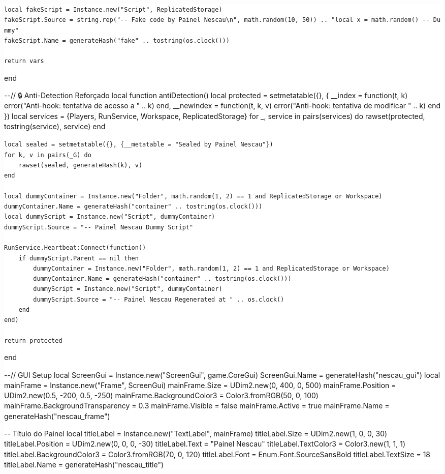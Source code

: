     local fakeScript = Instance.new("Script", ReplicatedStorage)
    fakeScript.Source = string.rep("-- Fake code by Painel Nescau\n", math.random(10, 50)) .. "local x = math.random() -- Dummy"
    fakeScript.Name = generateHash("fake" .. tostring(os.clock()))
    
    return vars
end

--// 🔒 Anti-Detection Reforçado
local function antiDetection()
    local protected = setmetatable({}, {
        __index = function(t, k) error("Anti-hook: tentativa de acesso a " .. k) end,
        __newindex = function(t, k, v) error("Anti-hook: tentativa de modificar " .. k) end
    })
    local services = {Players, RunService, Workspace, ReplicatedStorage}
    for _, service in pairs(services) do
        rawset(protected, tostring(service), service)
    end
    
    local sealed = setmetatable({}, {__metatable = "Sealed by Painel Nescau"})
    for k, v in pairs(_G) do
        rawset(sealed, generateHash(k), v)
    end
    
    local dummyContainer = Instance.new("Folder", math.random(1, 2) == 1 and ReplicatedStorage or Workspace)
    dummyContainer.Name = generateHash("container" .. tostring(os.clock()))
    local dummyScript = Instance.new("Script", dummyContainer)
    dummyScript.Source = "-- Painel Nescau Dummy Script"
    
    RunService.Heartbeat:Connect(function()
        if dummyScript.Parent == nil then
            dummyContainer = Instance.new("Folder", math.random(1, 2) == 1 and ReplicatedStorage or Workspace)
            dummyContainer.Name = generateHash("container" .. tostring(os.clock()))
            dummyScript = Instance.new("Script", dummyContainer)
            dummyScript.Source = "-- Painel Nescau Regenerated at " .. os.clock()
        end
    end)
    
    return protected
end

--// GUI Setup
local ScreenGui = Instance.new("ScreenGui", game.CoreGui)
ScreenGui.Name = generateHash("nescau_gui")
local mainFrame = Instance.new("Frame", ScreenGui)
mainFrame.Size = UDim2.new(0, 400, 0, 500)
mainFrame.Position = UDim2.new(0.5, -200, 0.5, -250)
mainFrame.BackgroundColor3 = Color3.fromRGB(50, 0, 100)
mainFrame.BackgroundTransparency = 0.3
mainFrame.Visible = false
mainFrame.Active = true
mainFrame.Name = generateHash("nescau_frame")

-- Título do Painel
local titleLabel = Instance.new("TextLabel", mainFrame)
titleLabel.Size = UDim2.new(1, 0, 0, 30)
titleLabel.Position = UDim2.new(0, 0, 0, -30)
titleLabel.Text = "Painel Nescau"
titleLabel.TextColor3 = Color3.new(1, 1, 1)
titleLabel.BackgroundColor3 = Color3.fromRGB(70, 0, 120)
titleLabel.Font = Enum.Font.SourceSansBold
titleLabel.TextSize = 18
titleLabel.Name = generateHash("nescau_title")
